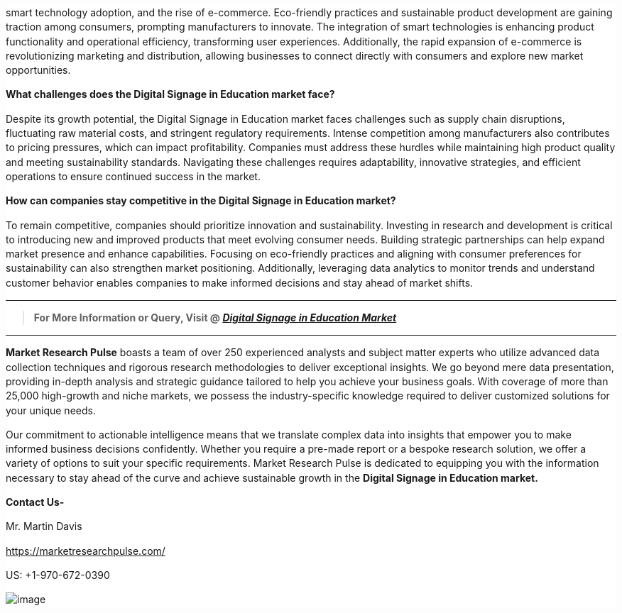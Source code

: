 smart technology adoption, and the rise of e-commerce. Eco-friendly practices and sustainable product development are gaining traction among consumers, prompting manufacturers to innovate. The integration of smart technologies is enhancing product functionality and operational efficiency, transforming user experiences. Additionally, the rapid expansion of e-commerce is revolutionizing marketing and distribution, allowing businesses to connect directly with consumers and explore new market opportunities.</p><p><strong>What challenges does the Digital Signage in Education market face?</strong></p><p>Despite its growth potential, the Digital Signage in Education market faces challenges such as supply chain disruptions, fluctuating raw material costs, and stringent regulatory requirements. Intense competition among manufacturers also contributes to pricing pressures, which can impact profitability. Companies must address these hurdles while maintaining high product quality and meeting sustainability standards. Navigating these challenges requires adaptability, innovative strategies, and efficient operations to ensure continued success in the market.</p><p><strong>How can companies stay competitive in the Digital Signage in Education market?</strong></p><p>To remain competitive, companies should prioritize innovation and sustainability. Investing in research and development is critical to introducing new and improved products that meet evolving consumer needs. Building strategic partnerships can help expand market presence and enhance capabilities. Focusing on eco-friendly practices and aligning with consumer preferences for sustainability can also strengthen market positioning. Additionally, leveraging data analytics to monitor trends and understand customer behavior enables companies to make informed decisions and stay ahead of market shifts.</p><hr /><blockquote><p><strong>For More Information or Query, Visit @&nbsp;<em><a href="https://marketresearchpulse.com/report/83446/digital-signage-in-education-market?utm_source=Linkedin&utm_medium=026">Digital Signage in Education Market</a></em></strong></p></blockquote><hr /><p><strong>Market Research Pulse</strong> boasts a team of over 250 experienced analysts and subject matter experts who utilize advanced data collection techniques and rigorous research methodologies to deliver exceptional insights. We go beyond mere data presentation, providing in-depth analysis and strategic guidance tailored to help you achieve your business goals. With coverage of more than 25,000 high-growth and niche markets, we possess the industry-specific knowledge required to deliver customized solutions for your unique needs.</p><p>Our commitment to actionable intelligence means that we translate complex data into insights that empower you to make informed business decisions confidently. Whether you require a pre-made report or a bespoke research solution, we offer a variety of options to suit your specific requirements. Market Research Pulse is dedicated to equipping you with the information necessary to stay ahead of the curve and achieve sustainable growth in the <strong>Digital Signage in Education market.</strong></p><p><strong>Contact Us-</strong></p><p>Mr. Martin Davis</p><p>https://marketresearchpulse.com/</p><p>US: +1-970-672-0390</p>
![image](https://github.com/user-attachments/assets/987aff5f-d956-4fcd-a6d4-5efda8eb6d68)
